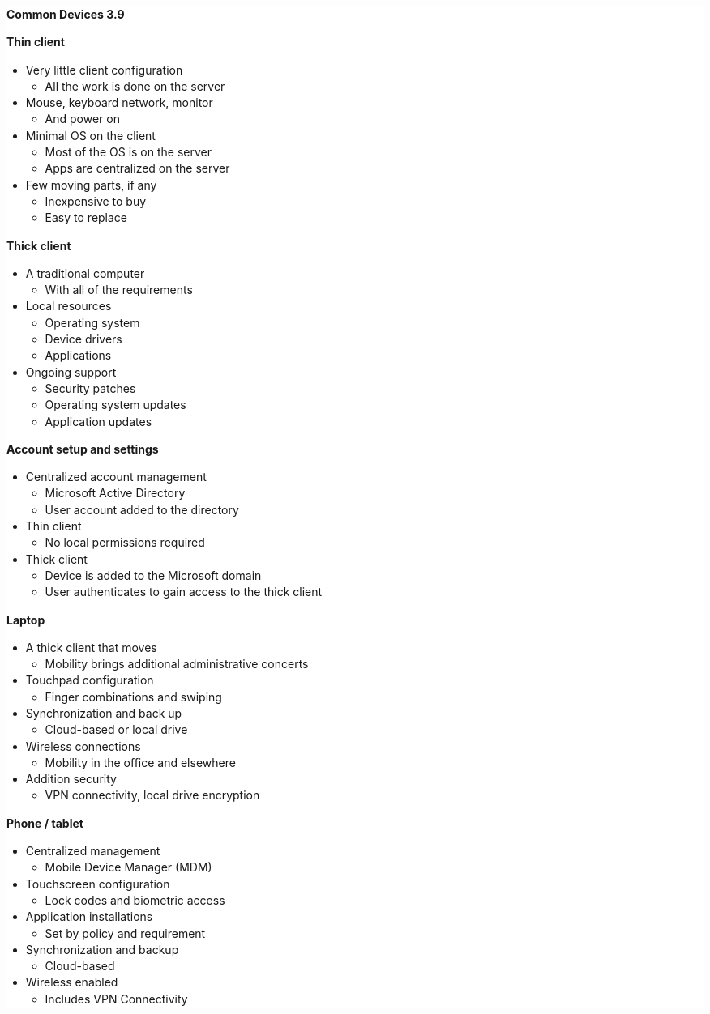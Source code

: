 **Common Devices 3.9**

**Thin client**

- Very little client configuration
  - All the work is done on the server
- Mouse, keyboard network, monitor
  - And power on
- Minimal OS on the client
  - Most of the OS is on the server
  - Apps are centralized on the server
- Few moving parts, if any
  - Inexpensive to buy
  - Easy to replace

**Thick client**

- A traditional computer
  - With all of the requirements
- Local resources
  - Operating system
  - Device drivers
  - Applications
- Ongoing support
  - Security patches
  - Operating system updates
  - Application updates

**Account setup and settings**

- Centralized account management
  - Microsoft Active Directory
  - User account added to the directory
- Thin client
  - No local permissions required
- Thick client
  - Device is added to the Microsoft domain
  - User authenticates to gain access to the thick client

**Laptop**

- A thick client that moves
  - Mobility brings additional administrative concerts
- Touchpad configuration
  - Finger combinations and swiping
- Synchronization and back up
  - Cloud-based or local drive
- Wireless connections
  - Mobility in the office and elsewhere
- Addition security
  - VPN connectivity, local drive encryption

**Phone / tablet**

- Centralized management
  - Mobile Device Manager (MDM)
- Touchscreen configuration
  - Lock codes and biometric access
- Application installations
  - Set by policy and requirement
- Synchronization and backup
  - Cloud-based
- Wireless enabled
  - Includes VPN Connectivity
